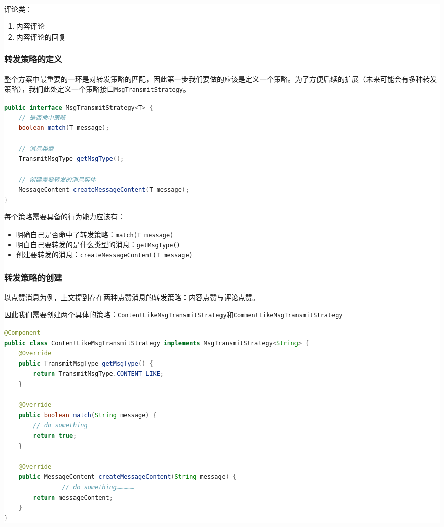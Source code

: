 评论类：

1. 内容评论
2. 内容评论的回复

### 转发策略的定义

整个方案中最重要的一环是对转发策略的匹配，因此第一步我们要做的应该是定义一个策略。为了方便后续的扩展（未来可能会有多种转发策略），我们此处定义一个策略接口`MsgTransmitStrategy`。

```java
public interface MsgTransmitStrategy<T> {
  	// 是否命中策略
    boolean match(T message);

  	// 消息类型
    TransmitMsgType getMsgType();

  	// 创建需要转发的消息实体
    MessageContent createMessageContent(T message);
}
```

每个策略需要具备的行为能力应该有：

- 明确自己是否命中了转发策略：`match(T message)`
- 明白自己要转发的是什么类型的消息：`getMsgType()`
- 创建要转发的消息：`createMessageContent(T message)`

### 转发策略的创建

以点赞消息为例，上文提到存在两种点赞消息的转发策略：内容点赞与评论点赞。

因此我们需要创建两个具体的策略：`ContentLikeMsgTransmitStrategy`和`CommentLikeMsgTransmitStrategy`

```java
@Component
public class ContentLikeMsgTransmitStrategy implements MsgTransmitStrategy<String> {
    @Override
    public TransmitMsgType getMsgType() {
        return TransmitMsgType.CONTENT_LIKE;
    }

    @Override
    public boolean match(String message) {
        // do something
      	return true;
    }

    @Override
    public MessageContent createMessageContent(String message) {
				// do something……………
        return messageContent;
    }
}

```
